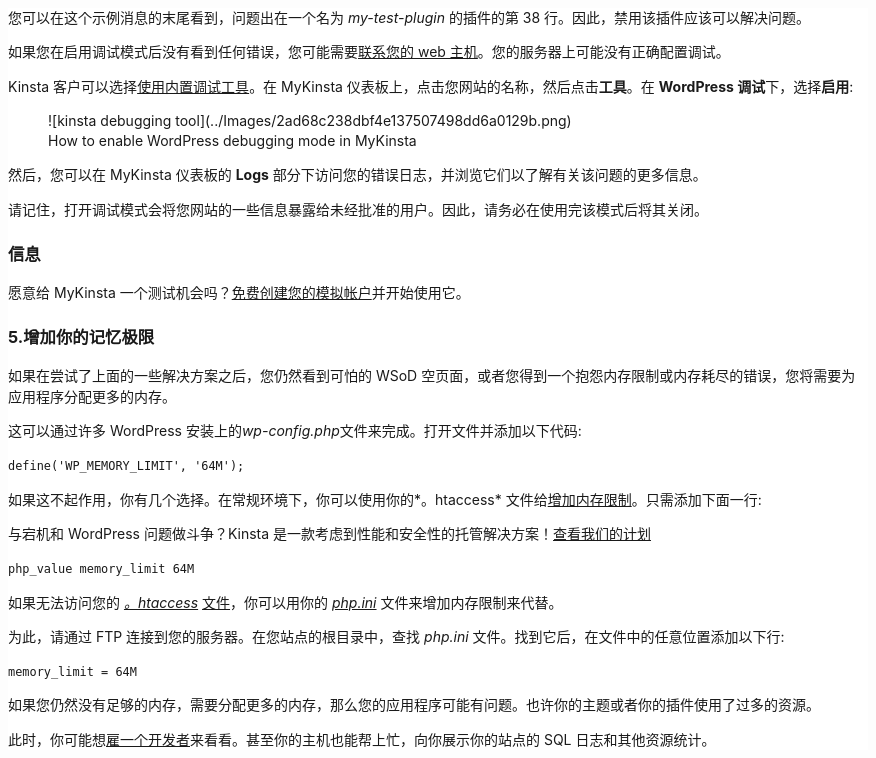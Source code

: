 您可以在这个示例消息的末尾看到，问题出在一个名为 *my-test-plugin* 的插件的第 38 行。因此，禁用该插件应该可以解决问题。

如果您在启用调试模式后没有看到任何错误，您可能需要[联系您的 web 主机](https://kinsta.com/kinsta-support/)。您的服务器上可能没有正确配置调试。

Kinsta 客户可以选择[使用内置调试工具](https://kinsta.com/blog/wordpress-debug/#how-to-enable-wordpress-debug-mode-in-mykinsta)。在 MyKinsta 仪表板上，点击您网站的名称，然后点击**工具**。在 **WordPress 调试**下，选择**启用**:

<figure id="attachment_74330" aria-describedby="caption-attachment-74330" style="width: 1086px" class="wp-caption alignnone">![kinsta debugging tool](../Images/2ad68c238dbf4e137507498dd6a0129b.png)

<figcaption id="caption-attachment-74330" class="wp-caption-text">How to enable WordPress debugging mode in MyKinsta</figcaption>

</figure>

然后，您可以在 MyKinsta 仪表板的 **Logs** 部分下访问您的错误日志，并浏览它们以了解有关该问题的更多信息。

请记住，打开调试模式会将您网站的一些信息暴露给未经批准的用户。因此，请务必在使用完该模式后将其关闭。

<aside role="note" class="wp-block-kinsta-notice is-style-info">

### 信息

愿意给 MyKinsta 一个测试机会吗？[免费创建您的模拟帐户](https://kinsta.com/mykinsta/)并开始使用它。

</aside>

### 5.增加你的记忆极限

如果在尝试了上面的一些解决方案之后，您仍然看到可怕的 WSoD 空页面，或者您得到一个抱怨内存限制或内存耗尽的错误，您将需要为应用程序分配更多的内存。

这可以通过许多 WordPress 安装上的*wp-config.php*文件来完成。打开文件并添加以下代码:

```
define('WP_MEMORY_LIMIT', '64M');
```

如果这不起作用，你有几个选择。在常规环境下，你可以使用你的*。htaccess* 文件给[增加内存限制](https://kinsta.com/knowledgebase/wordpress-memory-limit/)。只需添加下面一行:

与宕机和 WordPress 问题做斗争？Kinsta 是一款考虑到性能和安全性的托管解决方案！[查看我们的计划](https://kinsta.com/plans/?in-article-cta)

```
php_value memory_limit 64M
```

如果无法访问您的 *[。htaccess](https://kinsta.com/knowledgebase/wordpress-htaccess-file/)* [文件](https://kinsta.com/knowledgebase/wordpress-htaccess-file/)，你可以用你的 [*php.ini*](https://kinsta.com/knowledgebase/the-uploaded-file-exceeds-the-upload_max_filesize-directive-in-php-ini/) 文件来增加内存限制来代替。

为此，请通过 FTP 连接到您的服务器。在您站点的根目录中，查找 *php.ini* 文件。找到它后，在文件中的任意位置添加以下行:

```
memory_limit = 64M
```

如果您仍然没有足够的内存，需要分配更多的内存，那么您的应用程序可能有问题。也许你的主题或者你的插件使用了过多的资源。

此时，你可能想[雇一个开发者](https://kinsta.com/blog/hire-wordpress-developer/)来看看。甚至你的主机也能帮上忙，向你展示你的站点的 SQL 日志和其他资源统计。

<aside role="note" class="wp-block-kinsta-notice is-style-plain">

